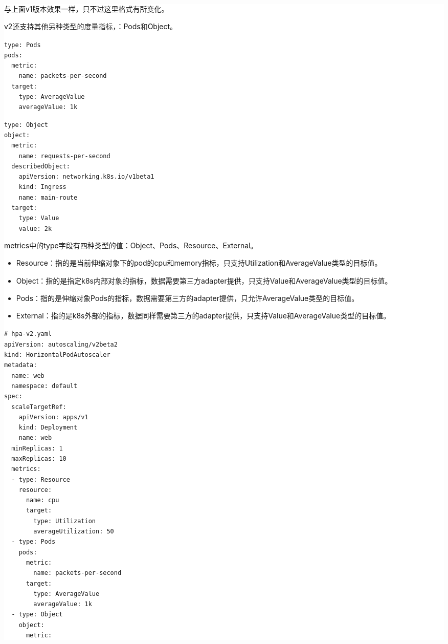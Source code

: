 与上面v1版本效果一样，只不过这里格式有所变化。

v2还支持其他另种类型的度量指标，：Pods和Object。  

```
type: Pods
pods:
  metric:
    name: packets-per-second
  target:
    type: AverageValue
    averageValue: 1k
```

```
type: Object
object:
  metric:
    name: requests-per-second
  describedObject:
    apiVersion: networking.k8s.io/v1beta1
    kind: Ingress
    name: main-route
  target:
    type: Value
    value: 2k
```

metrics中的type字段有四种类型的值：Object、Pods、Resource、External。 

- Resource：指的是当前伸缩对象下的pod的cpu和memory指标，只支持Utilization和AverageValue类型的目标值。

- Object：指的是指定k8s内部对象的指标，数据需要第三方adapter提供，只支持Value和AverageValue类型的目标值。

- Pods：指的是伸缩对象Pods的指标，数据需要第三方的adapter提供，只允许AverageValue类型的目标值。

- External：指的是k8s外部的指标，数据同样需要第三方的adapter提供，只支持Value和AverageValue类型的目标值。

```
# hpa-v2.yaml
apiVersion: autoscaling/v2beta2
kind: HorizontalPodAutoscaler
metadata:
  name: web
  namespace: default
spec:
  scaleTargetRef:
    apiVersion: apps/v1
    kind: Deployment
    name: web
  minReplicas: 1
  maxReplicas: 10
  metrics:
  - type: Resource
    resource:
      name: cpu
      target:
        type: Utilization
        averageUtilization: 50
  - type: Pods
    pods:
      metric:
        name: packets-per-second
      target:
        type: AverageValue
        averageValue: 1k
  - type: Object
    object:
      metric:
```